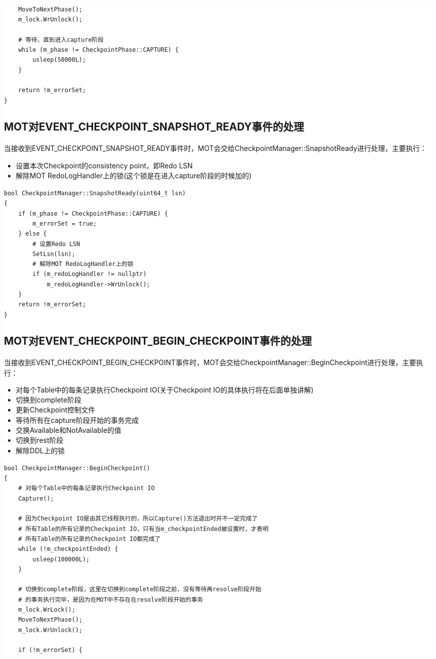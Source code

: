 ```
    MoveToNextPhase();
    m_lock.WrUnlock();

    # 等待，直到进入capture阶段
    while (m_phase != CheckpointPhase::CAPTURE) {
        usleep(50000L);
    }

    return !m_errorSet;
}
```

## MOT对EVENT_CHECKPOINT_SNAPSHOT_READY事件的处理
当接收到EVENT_CHECKPOINT_SNAPSHOT_READY事件时，MOT会交给CheckpointManager::SnapshotReady进行处理，主要执行：
- 设置本次Checkpoint的consistency point，即Redo LSN
- 解除MOT RedoLogHandler上的锁(这个锁是在进入capture阶段的时候加的)

```
bool CheckpointManager::SnapshotReady(uint64_t lsn)
{
    if (m_phase != CheckpointPhase::CAPTURE) {
        m_errorSet = true;
    } else {
        # 设置Redo LSN
        SetLsn(lsn);
        # 解除MOT RedoLogHandler上的锁
        if (m_redoLogHandler != nullptr)
            m_redoLogHandler->WrUnlock();
    }
    return !m_errorSet;
}
```

## MOT对EVENT_CHECKPOINT_BEGIN_CHECKPOINT事件的处理
当接收到EVENT_CHECKPOINT_BEGIN_CHECKPOINT事件时，MOT会交给CheckpointManager::BeginCheckpoint进行处理，主要执行：
- 对每个Table中的每条记录执行Checkpoint IO(关于Checkpoint IO的具体执行将在后面单独讲解)
- 切换到complete阶段
- 更新Checkpoint控制文件
- 等待所有在capture阶段开始的事务完成
- 交换Available和NotAvailable的值
- 切换到rest阶段
- 解除DDL上的锁

```
bool CheckpointManager::BeginCheckpoint()
{
    # 对每个Table中的每条记录执行Checkpoint IO
    Capture();
    
    # 因为Checkpoint IO是由其它线程执行的，所以Capture()方法退出时并不一定完成了
    # 所有Table的所有记录的Checkpoint IO，只有当m_checkpointEnded被设置时，才表明
    # 所有Table的所有记录的Checkpoint IO都完成了
    while (!m_checkpointEnded) {
        usleep(100000L);
    }

    # 切换到complete阶段，这里在切换到complete阶段之前，没有等待再resolve阶段开始
    # 的事务执行完毕，是因为在MOT中不存在在resolve阶段开始的事务
    m_lock.WrLock();
    MoveToNextPhase();
    m_lock.WrUnlock();

    if (!m_errorSet) {
```
